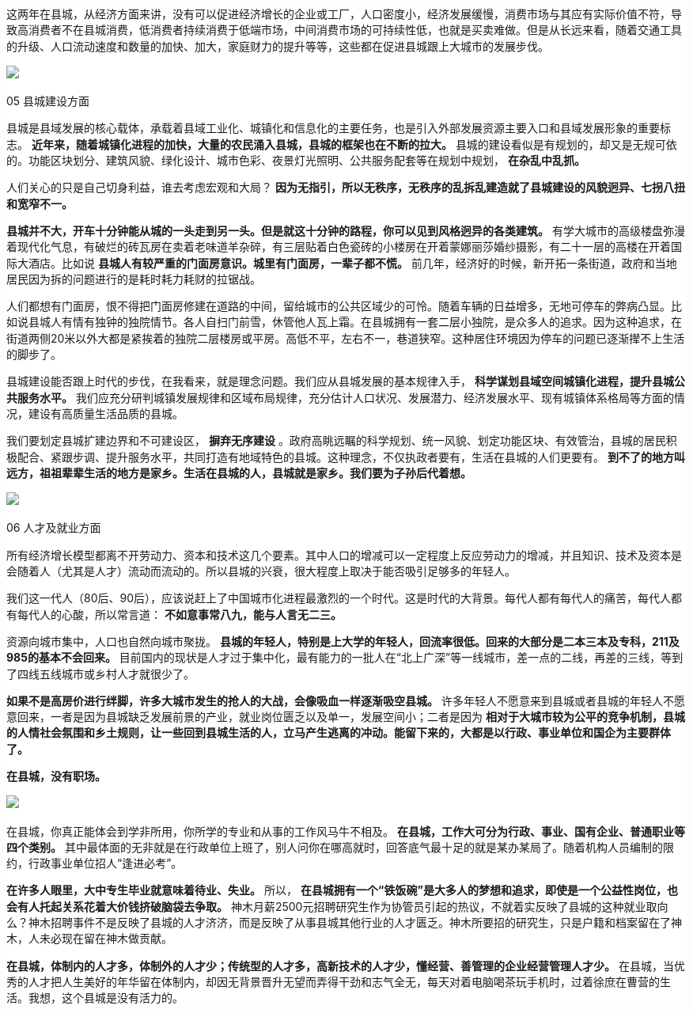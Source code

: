 这两年在县城，从经济方面来讲，没有可以促进经济增长的企业或工厂，人口密度小，经济发展缓慢，消费市场与其应有实际价值不符，导致高消费者不在县城消费，低消费者持续消费于低端市场，中间消费市场的可持续性低，也就是买卖难做。但是从长远来看，随着交通工具的升级、人口流动速度和数量的加快、加大，家庭财力的提升等等，这些都在促进县城跟上大城市的发展步伐。

![](http://crawl.ws.126.net/img/669690848315d72adf579a387545c1ef.jpg)  

05 县城建设方面

县城是县域发展的核心载体，承载着县域工业化、城镇化和信息化的主要任务，也是引入外部发展资源主要入口和县域发展形象的重要标志。
**近年来，随着城镇化进程的加快，大量的农民涌入县城，县城的框架也在不断的拉大。**
县城的建设看似是有规划的，却又是无规可依的。功能区块划分、建筑风貌、绿化设计、城市色彩、夜景灯光照明、公共服务配套等在规划中规划， **在杂乱中乱抓。**

人们关心的只是自己切身利益，谁去考虑宏观和大局？ **因为无指引，所以无秩序，无秩序的乱拆乱建造就了县城建设的风貌迥异、七拐八扭和宽窄不一。**

**县城并不大，开车十分钟能从城的一头走到另一头。但是就这十分钟的路程，你可以见到风格迥异的各类建筑。**
有学大城市的高级楼盘弥漫着现代化气息，有破烂的砖瓦房在卖着老味道羊杂碎，有三层贴着白色瓷砖的小楼房在开着蒙娜丽莎婚纱摄影，有二十一层的高楼在开着国际大酒店。比如说
**县城人有较严重的门面房意识。城里有门面房，一辈子都不慌。**
前几年，经济好的时候，新开拓一条街道，政府和当地居民因为拆的问题进行的是耗时耗力耗财的拉锯战。

人们都想有门面房，恨不得把门面房修建在道路的中间，留给城市的公共区域少的可怜。随着车辆的日益增多，无地可停车的弊病凸显。比如说县城人有情有独钟的独院情节。各人自扫门前雪，休管他人瓦上霜。在县城拥有一套二层小独院，是众多人的追求。因为这种追求，在街道两侧20米以外大都是紧挨着的独院二层楼房或平房。高低不平，左右不一，巷道狭窄。这种居住环境因为停车的问题已逐渐撵不上生活的脚步了。

县城建设能否跟上时代的步伐，在我看来，就是理念问题。我们应从县城发展的基本规律入手， **科学谋划县域空间城镇化进程，提升县城公共服务水平。**
我们应充分研判城镇发展规律和区域布局规律，充分估计人口状况、发展潜力、经济发展水平、现有城镇体系格局等方面的情况，建设有高质量生活品质的县城。

我们要划定县城扩建边界和不可建设区， **摒弃无序建设**
。政府高眺远瞩的科学规划、统一风貌、划定功能区块、有效管治，县城的居民积极配合、紧跟步调、提升服务水平，共同打造有地域特色的县城。这种理念，不仅执政者要有，生活在县城的人们更要有。
**到不了的地方叫远方，祖祖辈辈生活的地方是家乡。生活在县城的人，县城就是家乡。我们要为子孙后代着想。**

![](http://crawl.ws.126.net/img/f1dfd54bea2663cd5541ac80375d9fb2.jpg)  

06 人才及就业方面

所有经济增长模型都离不开劳动力、资本和技术这几个要素。其中人口的增减可以一定程度上反应劳动力的增减，并且知识、技术及资本是会随着人（尤其是人才）流动而流动的。所以县城的兴衰，很大程度上取决于能否吸引足够多的年轻人。

我们这一代人（80后、90后），应该说赶上了中国城市化进程最激烈的一个时代。这是时代的大背景。每代人都有每代人的痛苦，每代人都有每代人的心酸，所以常言道：
**不如意事常八九，能与人言无二三。**

资源向城市集中，人口也自然向城市聚拢。 **县城的年轻人，特别是上大学的年轻人，回流率很低。回来的大部分是二本三本及专科，211及985的基本不会回来。**
目前国内的现状是人才过于集中化，最有能力的一批人在“北上广深”等一线城市，差一点的二线，再差的三线，等到了四线五线城市或乡村人才就很少了。

**如果不是高房价进行绊脚，许多大城市发生的抢人的大战，会像吸血一样逐渐吸空县城。**
许多年轻人不愿意来到县城或者县城的年轻人不愿意回来，一者是因为县城缺乏发展前景的产业，就业岗位匮乏以及单一，发展空间小；二者是因为
**相对于大城市较为公平的竞争机制，县城的人情社会氛围和乡土规则，让一些回到县城生活的人，立马产生逃离的冲动。能留下来的，大都是以行政、事业单位和国企为主要群体了。**

**在县城，没有职场。**

![](http://crawl.ws.126.net/img/437404ac9fe5f9d2e415985b110feec9.jpg)  

在县城，你真正能体会到学非所用，你所学的专业和从事的工作风马牛不相及。 **在县城，工作大可分为行政、事业、国有企业、普通职业等四个类别。**
其中最体面的无非就是在行政单位上班了，别人问你在哪高就时，回答底气最十足的就是某办某局了。随着机构人员编制的限约，行政事业单位招人“逢进必考”。

**在许多人眼里，大中专生毕业就意味着待业、失业。** 所以，
**在县城拥有一个“铁饭碗”是大多人的梦想和追求，即使是一个公益性岗位，也会有人托起关系花着大价钱挤破脑袋去争取。**
神木月薪2500元招聘研究生作为协管员引起的热议，不就着实反映了县城的这种就业取向么？神木招聘事件不是反映了县城的人才济济，而是反映了从事县城其他行业的人才匮乏。神木所要招的研究生，只是户籍和档案留在了神木，人未必现在留在神木做贡献。

**在县城，体制内的人才多，体制外的人才少；传统型的人才多，高新技术的人才少，懂经营、善管理的企业经营管理人才少。**
在县城，当优秀的人才把人生美好的年华留在体制内，却因无背景晋升无望而弄得干劲和志气全无，每天对着电脑喝茶玩手机时，过着徐庶在曹营的生活。我想，这个县城是没有活力的。

